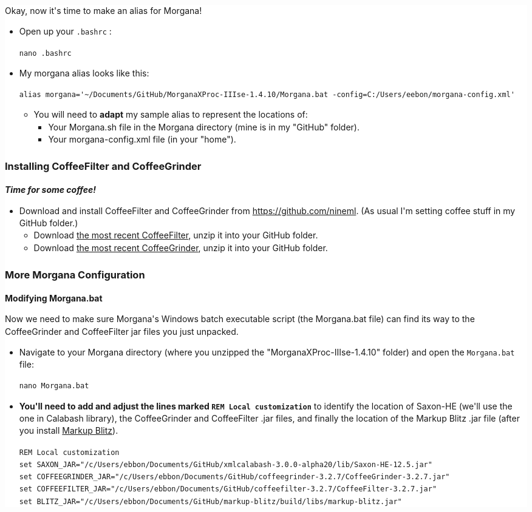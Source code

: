 Okay, now it's time to make an alias for Morgana!

* Open up your `.bashrc` :

	```shell
	nano .bashrc
	```

* My morgana alias looks like this:

    ```shell
    alias morgana='~/Documents/GitHub/MorganaXProc-IIIse-1.4.10/Morgana.bat -config=C:/Users/eebon/morgana-config.xml'
    ```

  * You will need to **adapt** my sample alias to represent the locations of: 
     * Your Morgana.sh file in the Morgana directory (mine is in my "GitHub" folder). 
     * Your morgana-config.xml file (in your "home").

### Installing CoffeeFilter and CoffeeGrinder

***Time for some coffee!***

* Download and install CoffeeFilter and CoffeeGrinder from <https://github.com/nineml>. (As usual I'm setting coffee stuff in my GitHub folder.)
    * Download [the most recent CoffeeFilter](https://github.com/nineml/coffeefilter/releases), unzip it into your GitHub folder.
    * Download [the most recent CoffeeGrinder](https://github.com/nineml/coffeegrinder/releases), unzip it into your GitHub folder.

### More Morgana Configuration

**Modifying Morgana.bat**

Now we need to make sure Morgana's Windows batch executable script (the Morgana.bat file) can find its way to the CoffeeGrinder and CoffeeFilter jar files you just unpacked.

* Navigate to your Morgana directory (where you unzipped the "MorganaXProc-IIIse-1.4.10" folder) and open the `Morgana.bat` file:

	```shell
	nano Morgana.bat
	```
  
* **You'll need to add and adjust the lines marked `REM Local customization`** to identify the location of Saxon-HE (we'll use the one in Calabash library), the CoffeeGrinder and CoffeeFilter .jar files, and finally the location of the Markup Blitz .jar file (after you install [Markup Blitz](#markup-blitz)).

	```shell
	REM Local customization
	set SAXON_JAR="/c/Users/ebbon/Documents/GitHub/xmlcalabash-3.0.0-alpha20/lib/Saxon-HE-12.5.jar"
	set COFFEEGRINDER_JAR="/c/Users/ebbon/Documents/GitHub/coffeegrinder-3.2.7/CoffeeGrinder-3.2.7.jar"
	set COFFEEFILTER_JAR="/c/Users/ebbon/Documents/GitHub/coffeefilter-3.2.7/CoffeeFilter-3.2.7.jar"
	set BLITZ_JAR="/c/Users/ebbon/Documents/GitHub/markup-blitz/build/libs/markup-blitz.jar"
	```
	